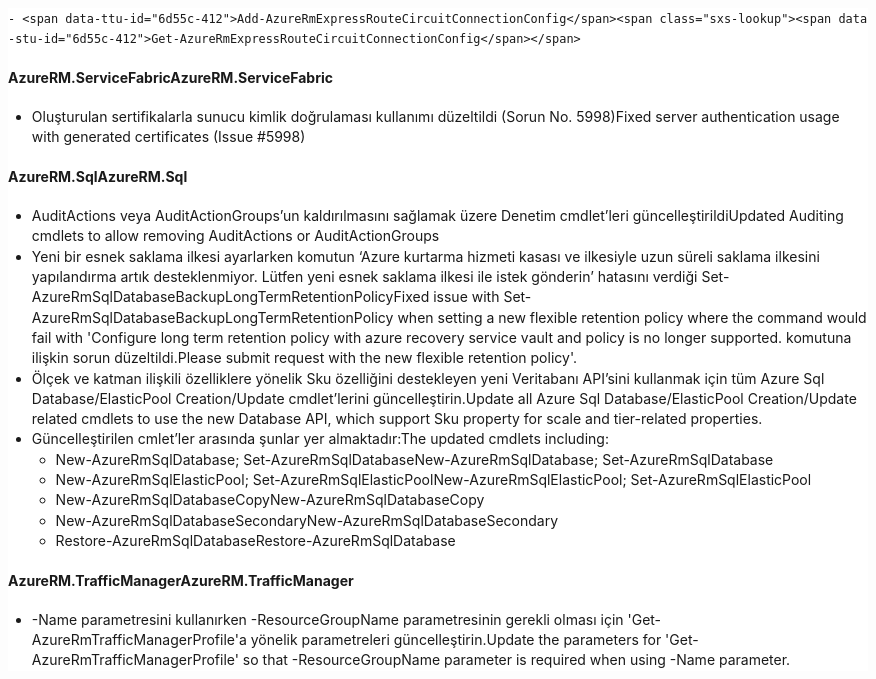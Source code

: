     - <span data-ttu-id="6d55c-412">Add-AzureRmExpressRouteCircuitConnectionConfig</span><span class="sxs-lookup"><span data-stu-id="6d55c-412">Get-AzureRmExpressRouteCircuitConnectionConfig</span></span>

#### <a name="azurermservicefabric"></a><span data-ttu-id="6d55c-413">AzureRM.ServiceFabric</span><span class="sxs-lookup"><span data-stu-id="6d55c-413">AzureRM.ServiceFabric</span></span>
* <span data-ttu-id="6d55c-414">Oluşturulan sertifikalarla sunucu kimlik doğrulaması kullanımı düzeltildi (Sorun No. 5998)</span><span class="sxs-lookup"><span data-stu-id="6d55c-414">Fixed server authentication usage with generated certificates (Issue #5998)</span></span>

#### <a name="azurermsql"></a><span data-ttu-id="6d55c-415">AzureRM.Sql</span><span class="sxs-lookup"><span data-stu-id="6d55c-415">AzureRM.Sql</span></span>
* <span data-ttu-id="6d55c-416">AuditActions veya AuditActionGroups’un kaldırılmasını sağlamak üzere Denetim cmdlet’leri güncelleştirildi</span><span class="sxs-lookup"><span data-stu-id="6d55c-416">Updated Auditing cmdlets to allow removing AuditActions or AuditActionGroups</span></span>
* <span data-ttu-id="6d55c-417">Yeni bir esnek saklama ilkesi ayarlarken komutun ‘Azure kurtarma hizmeti kasası ve ilkesiyle uzun süreli saklama ilkesini yapılandırma artık desteklenmiyor. Lütfen yeni esnek saklama ilkesi ile istek gönderin’ hatasını verdiği Set-AzureRmSqlDatabaseBackupLongTermRetentionPolicy</span><span class="sxs-lookup"><span data-stu-id="6d55c-417">Fixed issue with Set-AzureRmSqlDatabaseBackupLongTermRetentionPolicy when setting a new flexible retention policy where the command would fail with 'Configure long term retention policy with azure recovery service vault and policy is no longer supported.</span></span> <span data-ttu-id="6d55c-418">komutuna ilişkin sorun düzeltildi.</span><span class="sxs-lookup"><span data-stu-id="6d55c-418">Please submit request with the new flexible retention policy'.</span></span>
* <span data-ttu-id="6d55c-419">Ölçek ve katman ilişkili özelliklere yönelik Sku özelliğini destekleyen yeni Veritabanı API’sini kullanmak için tüm Azure Sql Database/ElasticPool Creation/Update cmdlet’lerini güncelleştirin.</span><span class="sxs-lookup"><span data-stu-id="6d55c-419">Update all Azure Sql Database/ElasticPool Creation/Update related cmdlets to use the new Database API, which support Sku property for scale and tier-related properties.</span></span>
* <span data-ttu-id="6d55c-420">Güncelleştirilen cmlet’ler arasında şunlar yer almaktadır:</span><span class="sxs-lookup"><span data-stu-id="6d55c-420">The updated cmdlets including:</span></span> 
    - <span data-ttu-id="6d55c-421">New-AzureRmSqlDatabase; Set-AzureRmSqlDatabase</span><span class="sxs-lookup"><span data-stu-id="6d55c-421">New-AzureRmSqlDatabase; Set-AzureRmSqlDatabase</span></span>
    - <span data-ttu-id="6d55c-422">New-AzureRmSqlElasticPool; Set-AzureRmSqlElasticPool</span><span class="sxs-lookup"><span data-stu-id="6d55c-422">New-AzureRmSqlElasticPool; Set-AzureRmSqlElasticPool</span></span>
    - <span data-ttu-id="6d55c-423">New-AzureRmSqlDatabaseCopy</span><span class="sxs-lookup"><span data-stu-id="6d55c-423">New-AzureRmSqlDatabaseCopy</span></span>
    - <span data-ttu-id="6d55c-424">New-AzureRmSqlDatabaseSecondary</span><span class="sxs-lookup"><span data-stu-id="6d55c-424">New-AzureRmSqlDatabaseSecondary</span></span>
    - <span data-ttu-id="6d55c-425">Restore-AzureRmSqlDatabase</span><span class="sxs-lookup"><span data-stu-id="6d55c-425">Restore-AzureRmSqlDatabase</span></span>

#### <a name="azurermtrafficmanager"></a><span data-ttu-id="6d55c-426">AzureRM.TrafficManager</span><span class="sxs-lookup"><span data-stu-id="6d55c-426">AzureRM.TrafficManager</span></span>
* <span data-ttu-id="6d55c-427">-Name parametresini kullanırken -ResourceGroupName parametresinin gerekli olması için 'Get-AzureRmTrafficManagerProfile'a yönelik parametreleri güncelleştirin.</span><span class="sxs-lookup"><span data-stu-id="6d55c-427">Update the parameters for 'Get-AzureRmTrafficManagerProfile' so that -ResourceGroupName parameter is required when using -Name parameter.</span></span>